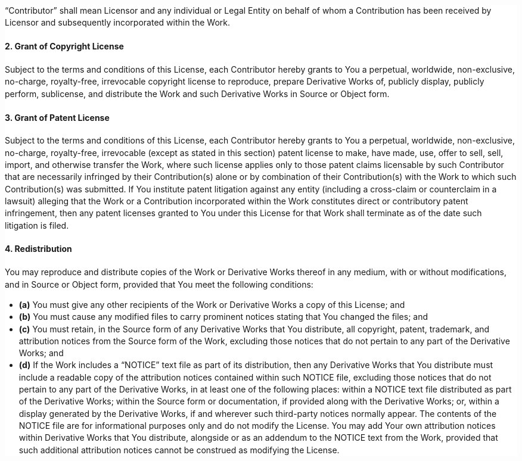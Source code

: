 “Contributor” shall mean Licensor and any individual or Legal Entity on behalf
of whom a Contribution has been received by Licensor and subsequently
incorporated within the Work.

#### 2. Grant of Copyright License

Subject to the terms and conditions of this License, each Contributor hereby
grants to You a perpetual, worldwide, non-exclusive, no-charge, royalty-free,
irrevocable copyright license to reproduce, prepare Derivative Works of,
publicly display, publicly perform, sublicense, and distribute the Work and such
Derivative Works in Source or Object form.

#### 3. Grant of Patent License

Subject to the terms and conditions of this License, each Contributor hereby
grants to You a perpetual, worldwide, non-exclusive, no-charge, royalty-free,
irrevocable (except as stated in this section) patent license to make, have
made, use, offer to sell, sell, import, and otherwise transfer the Work, where
such license applies only to those patent claims licensable by such Contributor
that are necessarily infringed by their Contribution(s) alone or by combination
of their Contribution(s) with the Work to which such Contribution(s) was
submitted. If You institute patent litigation against any entity (including a
cross-claim or counterclaim in a lawsuit) alleging that the Work or a
Contribution incorporated within the Work constitutes direct or contributory
patent infringement, then any patent licenses granted to You under this License
for that Work shall terminate as of the date such litigation is filed.

#### 4. Redistribution

You may reproduce and distribute copies of the Work or Derivative Works thereof
in any medium, with or without modifications, and in Source or Object form,
provided that You meet the following conditions:

* **(a)** You must give any other recipients of the Work or Derivative Works a
copy of this License; and
* **(b)** You must cause any modified files to carry prominent notices stating
that You changed the files; and
* **(c)** You must retain, in the Source form of any Derivative Works that You
distribute, all copyright, patent, trademark, and attribution notices from the
Source form of the Work, excluding those notices that do not pertain to any part
of the Derivative Works; and
* **(d)** If the Work includes a “NOTICE” text file as part of its distribution,
then any Derivative Works that You distribute must include a readable copy of the
attribution notices contained within such NOTICE file, excluding those notices
that do not pertain to any part of the Derivative Works, in at least one of the
following places: within a NOTICE text file distributed as part of the
Derivative Works; within the Source form or documentation, if provided along
with the Derivative Works; or, within a display generated by the Derivative
Works, if and wherever such third-party notices normally appear. The contents of
the NOTICE file are for informational purposes only and do not modify the
License. You may add Your own attribution notices within Derivative Works that
You distribute, alongside or as an addendum to the NOTICE text from the Work,
provided that such additional attribution notices cannot be construed as
modifying the License.
